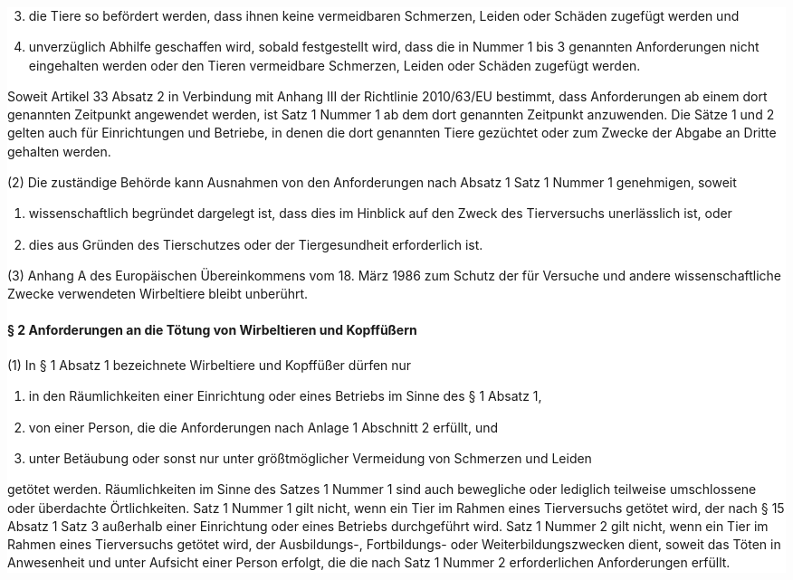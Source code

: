 
3.  die Tiere so befördert werden, dass ihnen keine vermeidbaren
    Schmerzen, Leiden oder Schäden zugefügt werden und


4.  unverzüglich Abhilfe geschaffen wird, sobald festgestellt wird, dass
    die in Nummer 1 bis 3 genannten Anforderungen nicht eingehalten werden
    oder den Tieren vermeidbare Schmerzen, Leiden oder Schäden zugefügt
    werden.



Soweit Artikel 33 Absatz 2 in Verbindung mit Anhang III der Richtlinie
2010/63/EU bestimmt, dass Anforderungen ab einem dort genannten
Zeitpunkt angewendet werden, ist Satz 1 Nummer 1 ab dem dort genannten
Zeitpunkt anzuwenden. Die Sätze 1 und 2 gelten auch für Einrichtungen
und Betriebe, in denen die dort genannten Tiere gezüchtet oder zum
Zwecke der Abgabe an Dritte gehalten werden.

(2) Die zuständige Behörde kann Ausnahmen von den Anforderungen nach
Absatz 1 Satz 1 Nummer 1 genehmigen, soweit

1.  wissenschaftlich begründet dargelegt ist, dass dies im Hinblick auf
    den Zweck des Tierversuchs unerlässlich ist, oder


2.  dies aus Gründen des Tierschutzes oder der Tiergesundheit erforderlich
    ist.




(3) Anhang A des Europäischen Übereinkommens vom 18. März 1986 zum
Schutz der für Versuche und andere wissenschaftliche Zwecke
verwendeten Wirbeltiere bleibt unberührt.


#### § 2 Anforderungen an die Tötung von Wirbeltieren und Kopffüßern

(1) In § 1 Absatz 1 bezeichnete Wirbeltiere und Kopffüßer dürfen nur

1.  in den Räumlichkeiten einer Einrichtung oder eines Betriebs im Sinne
    des § 1 Absatz 1,


2.  von einer Person, die die Anforderungen nach Anlage 1 Abschnitt 2
    erfüllt, und


3.  unter Betäubung oder sonst nur unter größtmöglicher Vermeidung von
    Schmerzen und Leiden



getötet werden. Räumlichkeiten im Sinne des Satzes 1 Nummer 1 sind
auch bewegliche oder lediglich teilweise umschlossene oder überdachte
Örtlichkeiten. Satz 1 Nummer 1 gilt nicht, wenn ein Tier im Rahmen
eines Tierversuchs getötet wird, der nach § 15 Absatz 1 Satz 3
außerhalb einer Einrichtung oder eines Betriebs durchgeführt wird.
Satz 1 Nummer 2 gilt nicht, wenn ein Tier im Rahmen eines Tierversuchs
getötet wird, der Ausbildungs-, Fortbildungs- oder
Weiterbildungszwecken dient, soweit das Töten in Anwesenheit und unter
Aufsicht einer Person erfolgt, die die nach Satz 1 Nummer 2
erforderlichen Anforderungen erfüllt.
